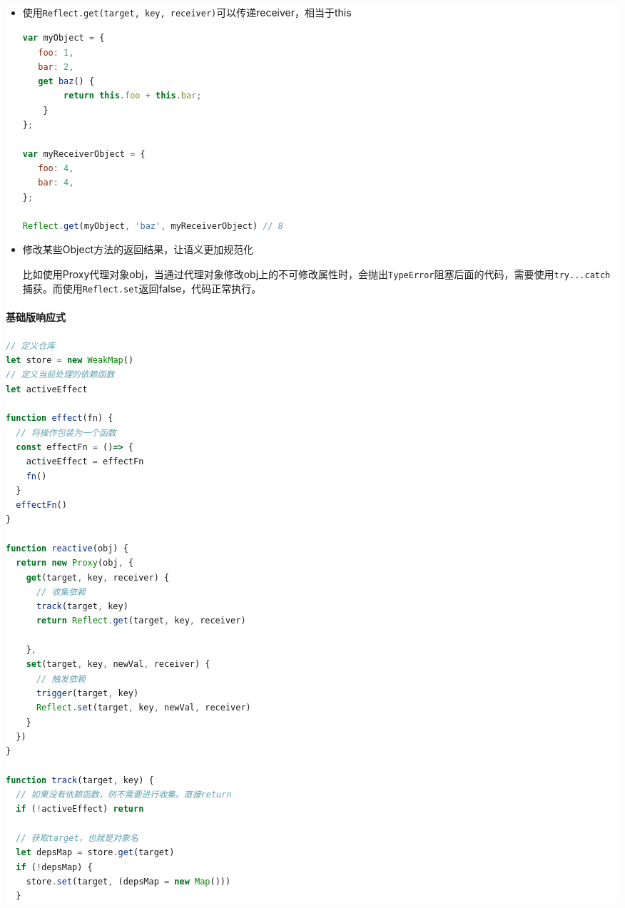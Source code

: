    + 使用`Reflect.get(target, key, receiver)`可以传递receiver，相当于this

     ~~~js
     var myObject = {
     	foo: 1,
     	bar: 2,
     	get baz() {
             return this.foo + this.bar;
         }    
     };
     
     var myReceiverObject = {
     	foo: 4,
     	bar: 4,
     };
     
     Reflect.get(myObject, 'baz', myReceiverObject) // 8
     ~~~

   + 修改某些Object方法的返回结果，让语义更加规范化

     比如使用Proxy代理对象obj，当通过代理对象修改obj上的不可修改属性时，会抛出`TypeError`阻塞后面的代码，需要使用`try...catch`捕获。而使用`Reflect.set`返回false，代码正常执行。

#### 基础版响应式

~~~js
// 定义仓库
let store = new WeakMap()
// 定义当前处理的依赖函数
let activeEffect

function effect(fn) {
  // 将操作包装为一个函数
  const effectFn = ()=> {
    activeEffect = effectFn
    fn()
  }
  effectFn()
}

function reactive(obj) {
  return new Proxy(obj, {
    get(target, key, receiver) {
      // 收集依赖
      track(target, key)
      return Reflect.get(target, key, receiver)

    },
    set(target, key, newVal, receiver) {
      // 触发依赖
      trigger(target, key)
      Reflect.set(target, key, newVal, receiver)
    }
  })
}

function track(target, key) {
  // 如果没有依赖函数，则不需要进行收集。直接return
  if (!activeEffect) return

  // 获取target，也就是对象名
  let depsMap = store.get(target)
  if (!depsMap) {
    store.set(target, (depsMap = new Map()))
  }
~~~